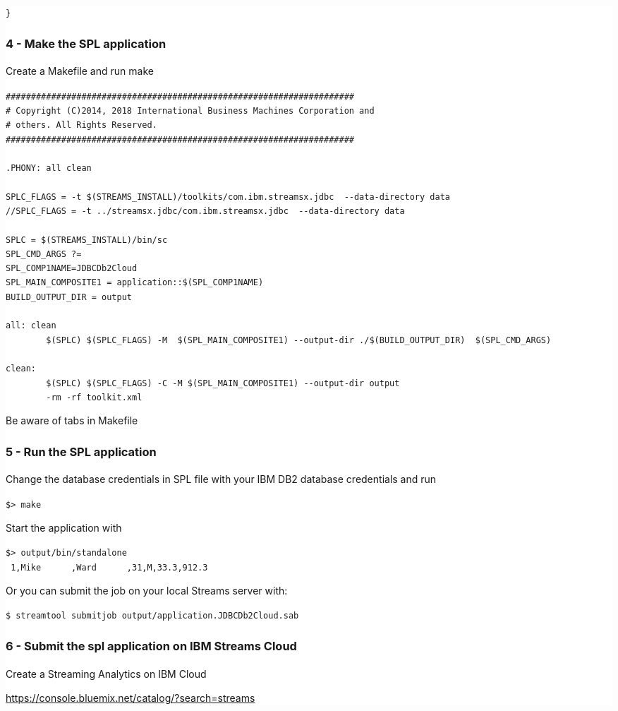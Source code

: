     }


### 4 - Make the SPL application

Create a Makefile and run make

    #####################################################################
    # Copyright (C)2014, 2018 International Business Machines Corporation and
    # others. All Rights Reserved.
    #####################################################################
 
    .PHONY: all clean
 
    SPLC_FLAGS = -t $(STREAMS_INSTALL)/toolkits/com.ibm.streamsx.jdbc  --data-directory data
    //SPLC_FLAGS = -t ../streamsx.jdbc/com.ibm.streamsx.jdbc  --data-directory data
 
    SPLC = $(STREAMS_INSTALL)/bin/sc
    SPL_CMD_ARGS ?=
    SPL_COMP1NAME=JDBCDb2Cloud 
    SPL_MAIN_COMPOSITE1 = application::$(SPL_COMP1NAME)
    BUILD_OUTPUT_DIR = output
 
    all: clean
            $(SPLC) $(SPLC_FLAGS) -M  $(SPL_MAIN_COMPOSITE1) --output-dir ./$(BUILD_OUTPUT_DIR)  $(SPL_CMD_ARGS)
 
    clean:
            $(SPLC) $(SPLC_FLAGS) -C -M $(SPL_MAIN_COMPOSITE1) --output-dir output
            -rm -rf toolkit.xml
 	

Be aware of tabs in Makefile

### 5 - Run the SPL application

Change the database credentials in SPL file with your IBM DB2 database credentials and run

    $> make

Start the application with

    $> output/bin/standalone
     1,Mike      ,Ward      ,31,M,33.3,912.3
     

Or you can submit the job on your local Streams server with:

    $ streamtool submitjob output/application.JDBCDb2Cloud.sab

### 6 - Submit the spl application on IBM Streams Cloud

Create a Streaming Analytics on IBM Cloud

https://console.bluemix.net/catalog/?search=streams
